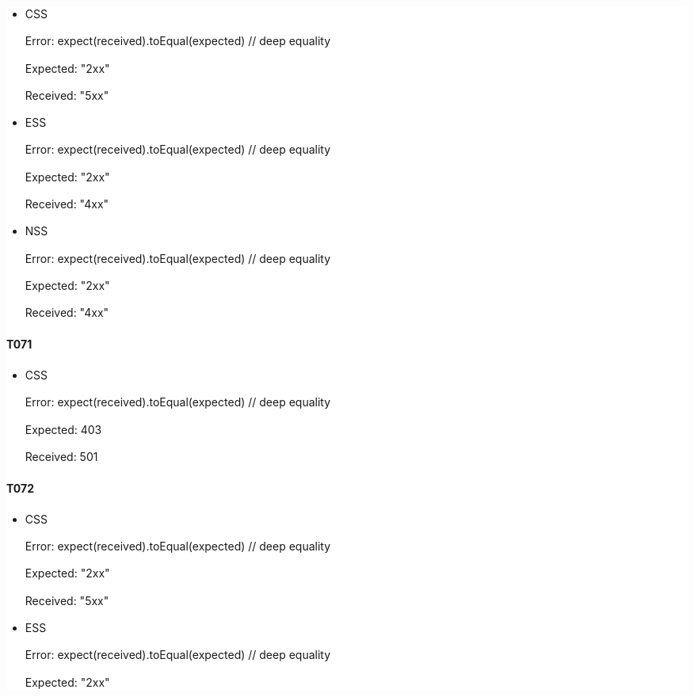   - CSS

    Error: expect(received).toEqual(expected) // deep equality

    

    Expected: "2xx"

    Received: "5xx"

    

  - ESS

    Error: expect(received).toEqual(expected) // deep equality

    

    Expected: "2xx"

    Received: "4xx"

    

  - NSS

    Error: expect(received).toEqual(expected) // deep equality

    

    Expected: "2xx"

    Received: "4xx"

    

#### <a name="T071">T071</a>

  - CSS

    Error: expect(received).toEqual(expected) // deep equality

    

    Expected: 403

    Received: 501

    

#### <a name="T072">T072</a>

  - CSS

    Error: expect(received).toEqual(expected) // deep equality

    

    Expected: "2xx"

    Received: "5xx"

    

  - ESS

    Error: expect(received).toEqual(expected) // deep equality

    

    Expected: "2xx"
